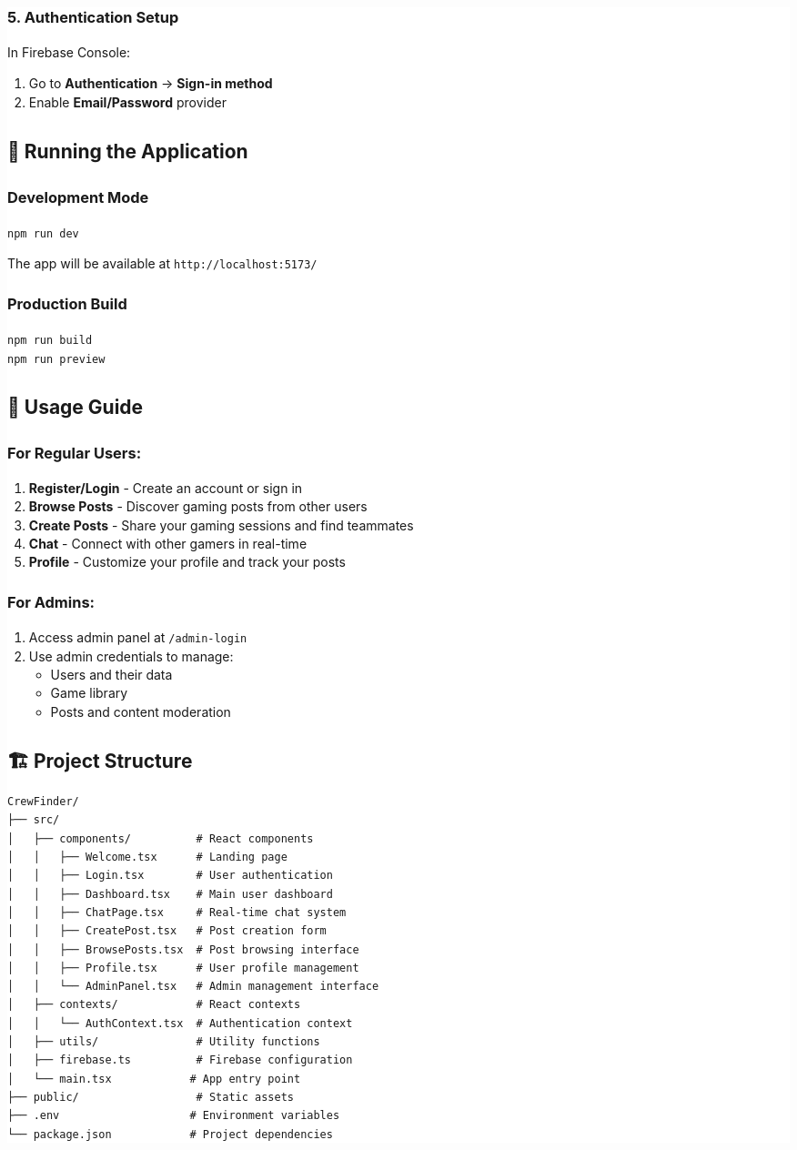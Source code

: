 ### 5. Authentication Setup

In Firebase Console:
1. Go to **Authentication** → **Sign-in method**
2. Enable **Email/Password** provider

## 🚀 Running the Application

### Development Mode

```bash
npm run dev
```

The app will be available at `http://localhost:5173/`

### Production Build

```bash
npm run build
npm run preview
```

## 📱 Usage Guide

### For Regular Users:
1. **Register/Login** - Create an account or sign in
2. **Browse Posts** - Discover gaming posts from other users
3. **Create Posts** - Share your gaming sessions and find teammates
4. **Chat** - Connect with other gamers in real-time
5. **Profile** - Customize your profile and track your posts

### For Admins:
1. Access admin panel at `/admin-login`
2. Use admin credentials to manage:
   - Users and their data
   - Game library
   - Posts and content moderation

## 🏗️ Project Structure

```
CrewFinder/
├── src/
│   ├── components/          # React components
│   │   ├── Welcome.tsx      # Landing page
│   │   ├── Login.tsx        # User authentication
│   │   ├── Dashboard.tsx    # Main user dashboard
│   │   ├── ChatPage.tsx     # Real-time chat system
│   │   ├── CreatePost.tsx   # Post creation form
│   │   ├── BrowsePosts.tsx  # Post browsing interface
│   │   ├── Profile.tsx      # User profile management
│   │   └── AdminPanel.tsx   # Admin management interface
│   ├── contexts/            # React contexts
│   │   └── AuthContext.tsx  # Authentication context
│   ├── utils/               # Utility functions
│   ├── firebase.ts          # Firebase configuration
│   └── main.tsx            # App entry point
├── public/                  # Static assets
├── .env                    # Environment variables
└── package.json            # Project dependencies
```
